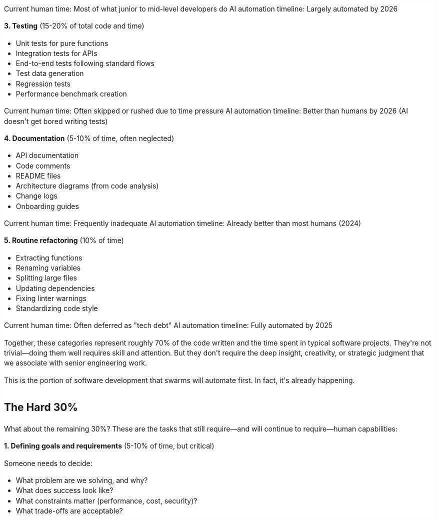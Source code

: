 Current human time: Most of what junior to mid-level developers do
AI automation timeline: Largely automated by 2026

**3. Testing** (15-20% of total code and time)
- Unit tests for pure functions
- Integration tests for APIs
- End-to-end tests following standard flows
- Test data generation
- Regression tests
- Performance benchmark creation

Current human time: Often skipped or rushed due to time pressure
AI automation timeline: Better than humans by 2026 (AI doesn't get bored writing tests)

**4. Documentation** (5-10% of time, often neglected)
- API documentation
- Code comments
- README files
- Architecture diagrams (from code analysis)
- Change logs
- Onboarding guides

Current human time: Frequently inadequate
AI automation timeline: Already better than most humans (2024)

**5. Routine refactoring** (10% of time)
- Extracting functions
- Renaming variables
- Splitting large files
- Updating dependencies
- Fixing linter warnings
- Standardizing code style

Current human time: Often deferred as "tech debt"
AI automation timeline: Fully automated by 2025

Together, these categories represent roughly 70% of the code written and the time spent in typical software projects. They're not trivial—doing them well requires skill and attention. But they don't require the deep insight, creativity, or strategic judgment that we associate with senior engineering work.

This is the portion of software development that swarms will automate first. In fact, it's already happening.

## The Hard 30%

What about the remaining 30%? These are the tasks that still require—and will continue to require—human capabilities:

**1. Defining goals and requirements** (5-10% of time, but critical)

Someone needs to decide:
- What problem are we solving, and why?
- What does success look like?
- What constraints matter (performance, cost, security)?
- What trade-offs are acceptable?
